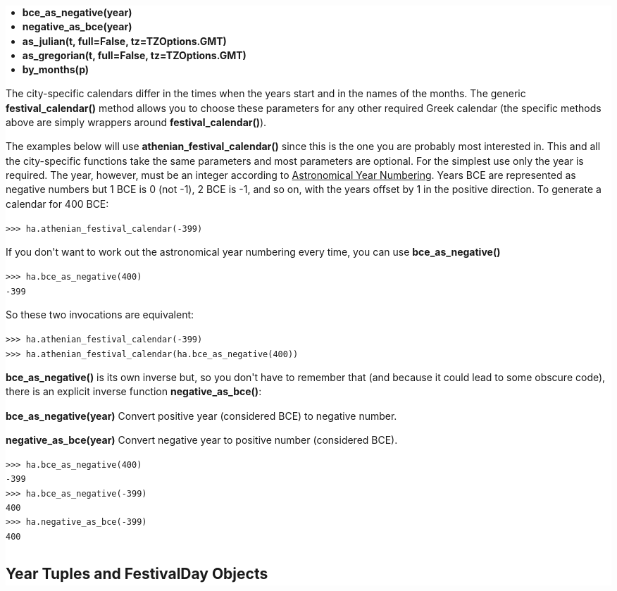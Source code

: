- **bce_as_negative(year)**
- **negative_as_bce(year)**
- **as_julian(t, full=False, tz=TZOptions.GMT)**
- **as_gregorian(t, full=False, tz=TZOptions.GMT)**
- **by_months(p)**

The city-specific calendars differ in the times when the years start
and in the names of the months. The generic **festival_calendar()**
method allows you to choose these parameters for any other required
Greek calendar (the specific methods above are simply wrappers around
**festival_calendar()**).

 
The examples below will use **athenian_festival_calendar()** since
this is the one you are probably most interested in. This and all the
city-specific functions take the same parameters and most parameters
are optional. For the simplest use only the year is required. The
year, however, must be an integer according to [Astronomical Year
Numbering](https://en.wikipedia.org/wiki/Astronomical_year_numbering). Years
BCE are represented as negative numbers but 1 BCE is 0 (not -1), 2 BCE
is -1, and so on, with the years offset by 1 in the positive
direction. To generate a calendar for 400 BCE:

    >>> ha.athenian_festival_calendar(-399)	
    
If you don't want to work out the astronomical year numbering every
time, you can use **bce_as_negative()**

    >>> ha.bce_as_negative(400)
    -399
    
So these two invocations are equivalent:

    >>> ha.athenian_festival_calendar(-399)
    >>> ha.athenian_festival_calendar(ha.bce_as_negative(400))
	
**bce_as_negative()** is its own inverse but, so you don't have to
remember that (and because it could lead to some obscure code), there
is an explicit inverse function **negative_as_bce()**:

**bce_as_negative(year)** Convert positive year (considered BCE) to
negative number.

**negative_as_bce(year)** Convert negative year to positive number
(considered BCE).

    >>> ha.bce_as_negative(400)
    -399
    >>> ha.bce_as_negative(-399)
    400
    >>> ha.negative_as_bce(-399)
    400



	
## Year Tuples and FestivalDay Objects
    